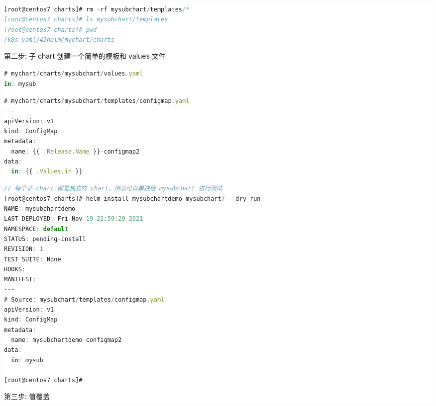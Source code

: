 ```javascript
[root@centos7 charts]# rm -rf mysubchart/templates/*
[root@centos7 charts]# ls mysubchart/templates
[root@centos7 charts]# pwd
/k8s-yaml/43helm/mychart/charts

```



第二步: ⼦ chart 创建⼀个简单的模板和 values ⽂件

```javascript
# mychart/charts/mysubchart/values.yaml
in: mysub
```



```javascript
# mychart/charts/mysubchart/templates/configmap.yaml
---
apiVersion: v1
kind: ConfigMap
metadata:
  name: {{ .Release.Name }}-configmap2
data:
  in: {{ .Values.in }}
```



```javascript
// 每个⼦ chart 都是独⽴的 chart，所以可以单独给 mysubchart 进⾏测试
[root@centos7 charts]# helm install mysubchartdemo mysubchart/ --dry-run
NAME: mysubchartdemo
LAST DEPLOYED: Fri Nov 19 22:59:20 2021
NAMESPACE: default
STATUS: pending-install
REVISION: 1
TEST SUITE: None
HOOKS:
MANIFEST:
---
# Source: mysubchart/templates/configmap.yaml
apiVersion: v1
kind: ConfigMap
metadata:
  name: mysubchartdemo-configmap2
data:
  in: mysub

[root@centos7 charts]# 
```



第三步: 值覆盖 
